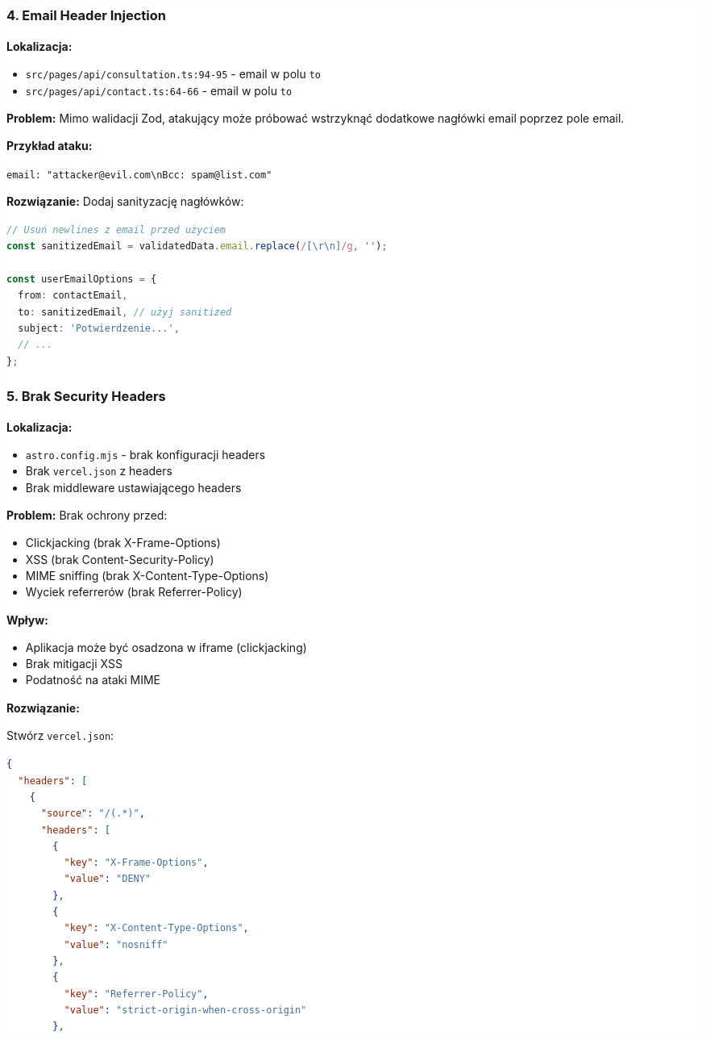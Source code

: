 ### 4. **Email Header Injection**

**Lokalizacja:**
- `src/pages/api/consultation.ts:94-95` - email w polu `to`
- `src/pages/api/contact.ts:64-66` - email w polu `to`

**Problem:**
Mimo walidacji Zod, atakujący może próbować wstrzyknąć dodatkowe nagłówki email poprzez pole email.

**Przykład ataku:**
```
email: "attacker@evil.com\nBcc: spam@list.com"
```

**Rozwiązanie:**
Dodaj sanityzację nagłówków:
```typescript
// Usuń newlines z email przed użyciem
const sanitizedEmail = validatedData.email.replace(/[\r\n]/g, '');

const userEmailOptions = {
  from: contactEmail,
  to: sanitizedEmail, // użyj sanitized
  subject: 'Potwierdzenie...',
  // ...
};
```

### 5. **Brak Security Headers**

**Lokalizacja:**
- `astro.config.mjs` - brak konfiguracji headers
- Brak `vercel.json` z headers
- Brak middleware ustawiającego headers

**Problem:**
Brak ochrony przed:
- Clickjacking (brak X-Frame-Options)
- XSS (brak Content-Security-Policy)
- MIME sniffing (brak X-Content-Type-Options)
- Wyciek referrerów (brak Referrer-Policy)

**Wpływ:**
- Aplikacja może być osadzona w iframe (clickjacking)
- Brak mitigacji XSS
- Podatność na ataki MIME

**Rozwiązanie:**

Stwórz `vercel.json`:
```json
{
  "headers": [
    {
      "source": "/(.*)",
      "headers": [
        {
          "key": "X-Frame-Options",
          "value": "DENY"
        },
        {
          "key": "X-Content-Type-Options",
          "value": "nosniff"
        },
        {
          "key": "Referrer-Policy",
          "value": "strict-origin-when-cross-origin"
        },
```